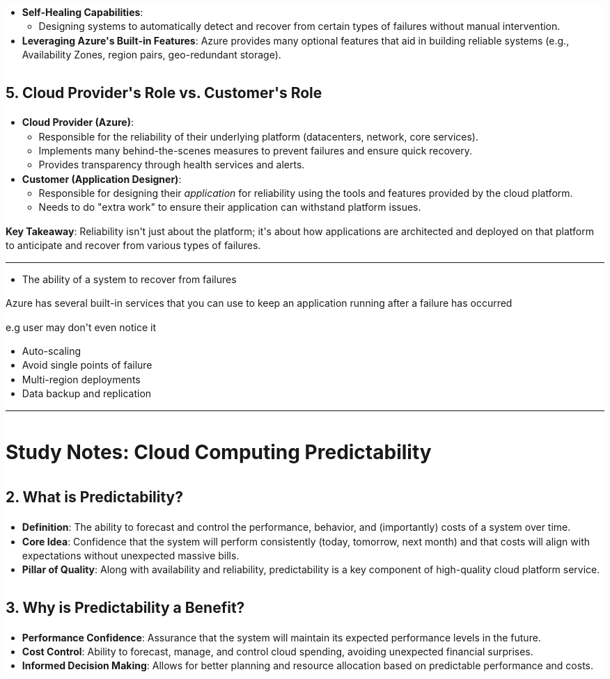 - **Self-Healing Capabilities**:
  - Designing systems to automatically detect and recover from certain types of failures without manual intervention.
- **Leveraging Azure's Built-in Features**: Azure provides many optional features that aid in building reliable systems (e.g., Availability Zones, region pairs, geo-redundant storage).

## 5. Cloud Provider's Role vs. Customer's Role

- **Cloud Provider (Azure)**:
  - Responsible for the reliability of their underlying platform (datacenters, network, core services).
  - Implements many behind-the-scenes measures to prevent failures and ensure quick recovery.
  - Provides transparency through health services and alerts.
- **Customer (Application Designer)**:
  - Responsible for designing their _application_ for reliability using the tools and features provided by the cloud platform.
  - Needs to do "extra work" to ensure their application can withstand platform issues.

**Key Takeaway**: Reliability isn't just about the platform; it's about how applications are architected and deployed on that platform to anticipate and recover from various types of failures.

---

- The ability of a system to recover from failures

Azure has several built-in services that you can use to keep an application running after a failure has occurred

e.g user may don't even notice it

- Auto-scaling
- Avoid single points of failure
- Multi-region deployments
- Data backup and replication

---

# Study Notes: Cloud Computing Predictability

## 2. What is Predictability?

- **Definition**: The ability to forecast and control the performance, behavior, and (importantly) costs of a system over time.
- **Core Idea**: Confidence that the system will perform consistently (today, tomorrow, next month) and that costs will align with expectations without unexpected massive bills.
- **Pillar of Quality**: Along with availability and reliability, predictability is a key component of high-quality cloud platform service.

## 3. Why is Predictability a Benefit?

- **Performance Confidence**: Assurance that the system will maintain its expected performance levels in the future.
- **Cost Control**: Ability to forecast, manage, and control cloud spending, avoiding unexpected financial surprises.
- **Informed Decision Making**: Allows for better planning and resource allocation based on predictable performance and costs.
